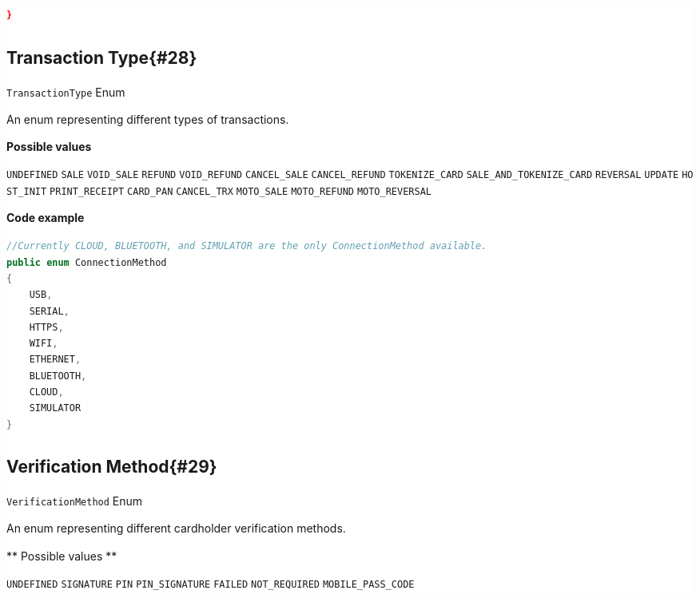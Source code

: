 ```json
}
```


## Transaction Type{#28}

`TransactionType` <span class="badge badge--info">Enum</span>

An enum representing different types of transactions.

**Possible values**

`UNDEFINED` `SALE` `VOID_SALE` `REFUND` `VOID_REFUND` `CANCEL_SALE` `CANCEL_REFUND` `TOKENIZE_CARD` `SALE_AND_TOKENIZE_CARD` `REVERSAL` `UPDATE` `HOST_INIT` `PRINT_RECEIPT` `CARD_PAN` `CANCEL_TRX` `MOTO_SALE` `MOTO_REFUND` `MOTO_REVERSAL`


**Code example**

```csharp
//Currently CLOUD, BLUETOOTH, and SIMULATOR are the only ConnectionMethod available.
public enum ConnectionMethod 
{
	USB,
	SERIAL,
	HTTPS,
	WIFI,
	ETHERNET,
	BLUETOOTH,
	CLOUD,
	SIMULATOR
}
```


## Verification Method{#29}

`VerificationMethod` <span class="badge badge--info">Enum</span>

An enum representing different cardholder verification methods.

** Possible values **

`UNDEFINED` `SIGNATURE` `PIN` `PIN_SIGNATURE` `FAILED` `NOT_REQUIRED`
 `MOBILE_PASS_CODE`




